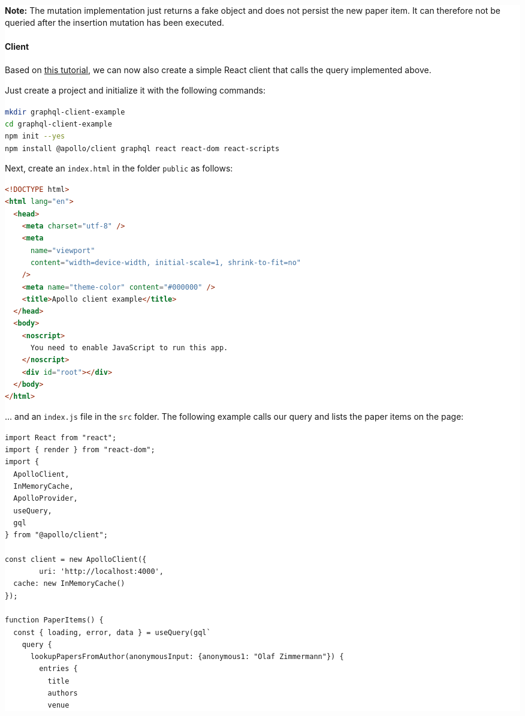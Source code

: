 **Note:** The mutation implementation just returns a fake object and does not persist the new paper item. It can therefore not be queried after the insertion mutation has been executed.

#### Client
Based on [this tutorial](https://www.apollographql.com/docs/react/get-started/), we can now also create a simple React client that calls the query implemented above.

Just create a project and initialize it with the following commands:

```bash
mkdir graphql-client-example
cd graphql-client-example
npm init --yes
npm install @apollo/client graphql react react-dom react-scripts
```

Next, create an `index.html` in the folder `public` as follows:

```html
<!DOCTYPE html>
<html lang="en">
  <head>
    <meta charset="utf-8" />
    <meta
      name="viewport"
      content="width=device-width, initial-scale=1, shrink-to-fit=no"
    />
    <meta name="theme-color" content="#000000" />
    <title>Apollo client example</title>
  </head>
  <body>
    <noscript>
      You need to enable JavaScript to run this app.
    </noscript>
    <div id="root"></div>
  </body>
</html>

```

... and an `index.js` file in the `src` folder. The following example calls our query and lists the paper items on the page:

```
import React from "react";
import { render } from "react-dom";
import {
  ApolloClient,
  InMemoryCache,
  ApolloProvider,
  useQuery,
  gql
} from "@apollo/client";

const client = new ApolloClient({
        uri: 'http://localhost:4000',
  cache: new InMemoryCache()
});

function PaperItems() {
  const { loading, error, data } = useQuery(gql`
    query {
      lookupPapersFromAuthor(anonymousInput: {anonymous1: "Olaf Zimmermann"}) {
        entries {
          title
          authors
          venue
```